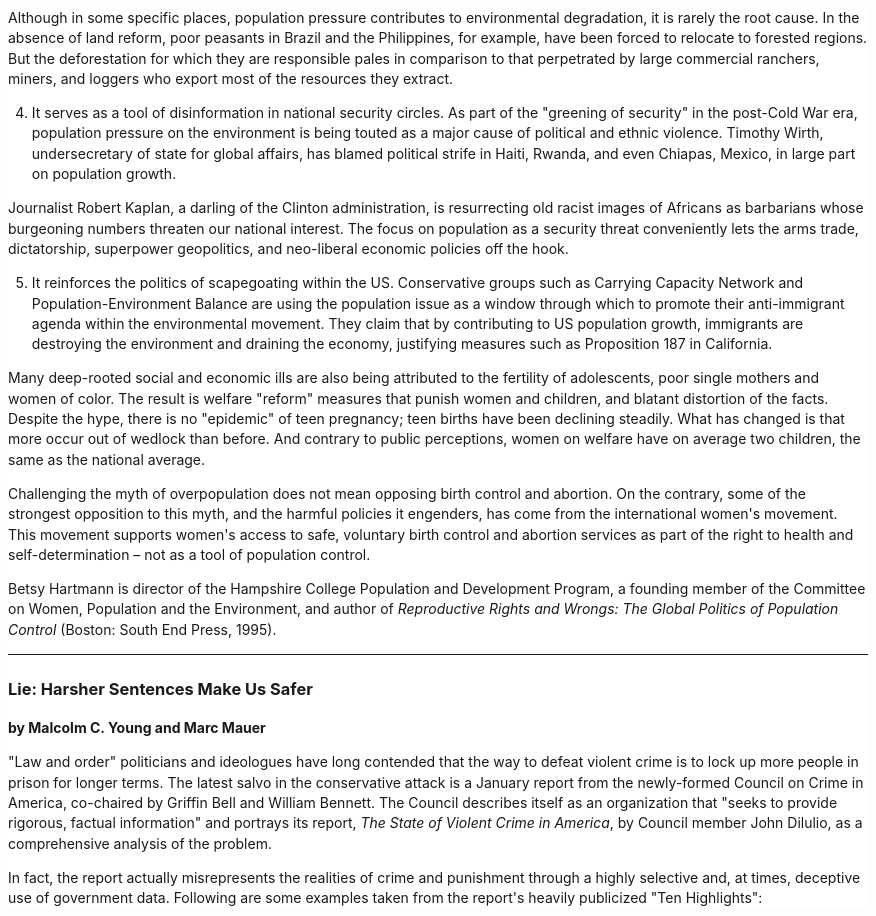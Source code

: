 Although in some specific places, population pressure contributes to environmental degradation, it is rarely the root cause. In the absence of land reform, poor peasants in Brazil and the Philippines, for example, have been forced to relocate to forested regions. But the deforestation for which they are responsible pales in comparison to that perpetrated by large commercial ranchers, miners, and loggers who export most of the resources they extract.

4) It serves as a tool of disinformation in national security circles. As part of the "greening of security" in the post-Cold War era, population pressure on the environment is being touted as a major cause of political and ethnic violence. Timothy Wirth, undersecretary of state for global affairs, has blamed political strife in Haiti, Rwanda, and even Chiapas, Mexico, in large part on population growth.

Journalist Robert Kaplan, a darling of the Clinton administration, is resurrecting old racist images of Africans as barbarians whose burgeoning numbers threaten our national interest. The focus on population as a security threat conveniently lets the arms trade, dictatorship, superpower geopolitics, and neo-liberal economic policies off the hook.

5) It reinforces the politics of scapegoating within the US. Conservative groups such as Carrying Capacity Network and Population-Environment Balance are using the population issue as a window through which to promote their anti-immigrant agenda within the environmental movement. They claim that by contributing to US population growth, immigrants are destroying the environment and draining the economy, justifying measures such as Proposition 187 in California.

Many deep-rooted social and economic ills are also being attributed to the fertility of adolescents, poor single mothers and women of color. The result is welfare "reform" measures that punish women and children, and blatant distortion of the facts. Despite the hype, there is no "epidemic" of teen pregnancy; teen births have been declining steadily. What has changed is that more occur out of wedlock than before. And contrary to public perceptions, women on welfare have on average two children, the same as the national average.

Challenging the myth of overpopulation does not mean opposing birth control and abortion. On the contrary, some of the strongest opposition to this myth, and the harmful policies it engenders, has come from the international women's movement. This movement supports women's access to safe, voluntary birth control and abortion services as part of the right to health and self-determination – not as a tool of population control.

Betsy Hartmann is director of the Hampshire College Population and Development Program, a founding member of the Committee on Women, Population and the Environment, and author of *Reproductive Rights and Wrongs: The Global Politics of Population Control* (Boston: South End Press, 1995).

---

### Lie: Harsher Sentences Make Us Safer

**by Malcolm C. Young and Marc Mauer**

"Law and order" politicians and ideologues have long contended that the way to defeat violent crime is to lock up more people in prison for longer terms. The latest salvo in the conservative attack is a January report from the newly-formed Council on Crime in America, co-chaired by Griffin Bell and William Bennett. The Council describes itself as an organization that "seeks to provide rigorous, factual information" and portrays its report, *The State of Violent Crime in America*, by Council member John Dilulio, as a comprehensive analysis of the problem.

In fact, the report actually misrepresents the realities of crime and punishment through a highly selective and, at times, deceptive use of government data. Following are some examples taken from the report's heavily publicized "Ten Highlights":
